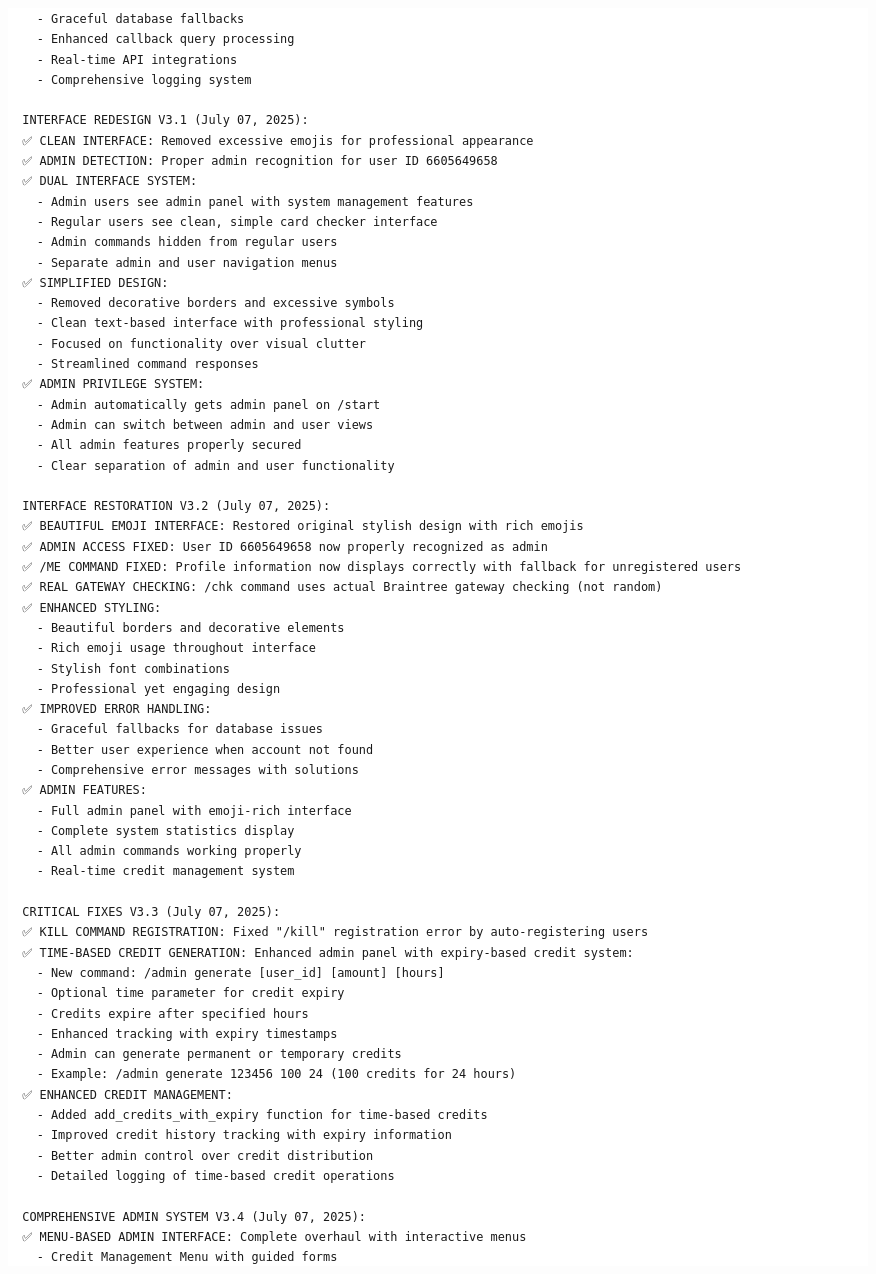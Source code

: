 ```
    - Graceful database fallbacks
    - Enhanced callback query processing
    - Real-time API integrations
    - Comprehensive logging system

  INTERFACE REDESIGN V3.1 (July 07, 2025):
  ✅ CLEAN INTERFACE: Removed excessive emojis for professional appearance
  ✅ ADMIN DETECTION: Proper admin recognition for user ID 6605649658
  ✅ DUAL INTERFACE SYSTEM:
    - Admin users see admin panel with system management features
    - Regular users see clean, simple card checker interface
    - Admin commands hidden from regular users
    - Separate admin and user navigation menus
  ✅ SIMPLIFIED DESIGN:
    - Removed decorative borders and excessive symbols
    - Clean text-based interface with professional styling
    - Focused on functionality over visual clutter
    - Streamlined command responses
  ✅ ADMIN PRIVILEGE SYSTEM:
    - Admin automatically gets admin panel on /start
    - Admin can switch between admin and user views
    - All admin features properly secured
    - Clear separation of admin and user functionality

  INTERFACE RESTORATION V3.2 (July 07, 2025):
  ✅ BEAUTIFUL EMOJI INTERFACE: Restored original stylish design with rich emojis
  ✅ ADMIN ACCESS FIXED: User ID 6605649658 now properly recognized as admin
  ✅ /ME COMMAND FIXED: Profile information now displays correctly with fallback for unregistered users
  ✅ REAL GATEWAY CHECKING: /chk command uses actual Braintree gateway checking (not random)
  ✅ ENHANCED STYLING:
    - Beautiful borders and decorative elements
    - Rich emoji usage throughout interface
    - Stylish font combinations
    - Professional yet engaging design
  ✅ IMPROVED ERROR HANDLING:
    - Graceful fallbacks for database issues
    - Better user experience when account not found
    - Comprehensive error messages with solutions
  ✅ ADMIN FEATURES:
    - Full admin panel with emoji-rich interface
    - Complete system statistics display
    - All admin commands working properly
    - Real-time credit management system

  CRITICAL FIXES V3.3 (July 07, 2025):
  ✅ KILL COMMAND REGISTRATION: Fixed "/kill" registration error by auto-registering users
  ✅ TIME-BASED CREDIT GENERATION: Enhanced admin panel with expiry-based credit system:
    - New command: /admin generate [user_id] [amount] [hours]
    - Optional time parameter for credit expiry
    - Credits expire after specified hours
    - Enhanced tracking with expiry timestamps
    - Admin can generate permanent or temporary credits
    - Example: /admin generate 123456 100 24 (100 credits for 24 hours)
  ✅ ENHANCED CREDIT MANAGEMENT:
    - Added add_credits_with_expiry function for time-based credits
    - Improved credit history tracking with expiry information
    - Better admin control over credit distribution
    - Detailed logging of time-based credit operations

  COMPREHENSIVE ADMIN SYSTEM V3.4 (July 07, 2025):
  ✅ MENU-BASED ADMIN INTERFACE: Complete overhaul with interactive menus
    - Credit Management Menu with guided forms
```